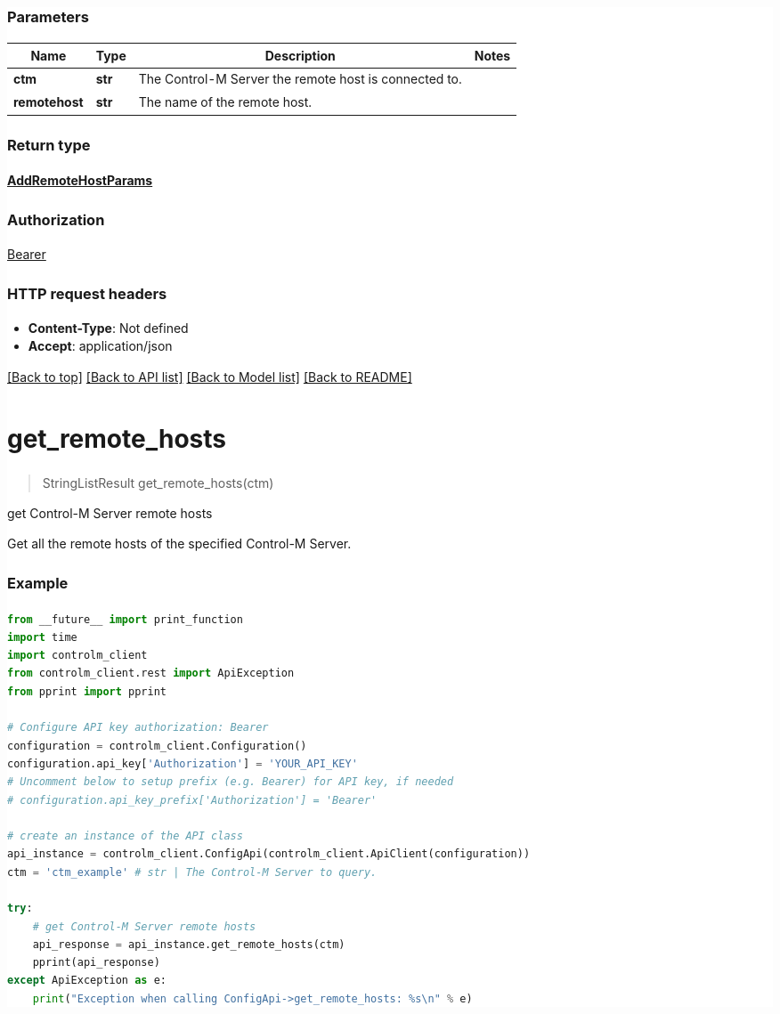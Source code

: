 ### Parameters

Name | Type | Description  | Notes
------------- | ------------- | ------------- | -------------
 **ctm** | **str**| The Control-M Server the remote host  is connected to. | 
 **remotehost** | **str**| The name of the remote host. | 

### Return type

[**AddRemoteHostParams**](AddRemoteHostParams.md)

### Authorization

[Bearer](../README.md#Bearer)

### HTTP request headers

 - **Content-Type**: Not defined
 - **Accept**: application/json

[[Back to top]](#) [[Back to API list]](../README.md#documentation-for-api-endpoints) [[Back to Model list]](../README.md#documentation-for-models) [[Back to README]](../README.md)

# **get_remote_hosts**
> StringListResult get_remote_hosts(ctm)

get Control-M Server remote hosts

Get all the remote hosts of the specified Control-M Server.

### Example
```python
from __future__ import print_function
import time
import controlm_client
from controlm_client.rest import ApiException
from pprint import pprint

# Configure API key authorization: Bearer
configuration = controlm_client.Configuration()
configuration.api_key['Authorization'] = 'YOUR_API_KEY'
# Uncomment below to setup prefix (e.g. Bearer) for API key, if needed
# configuration.api_key_prefix['Authorization'] = 'Bearer'

# create an instance of the API class
api_instance = controlm_client.ConfigApi(controlm_client.ApiClient(configuration))
ctm = 'ctm_example' # str | The Control-M Server to query.

try:
    # get Control-M Server remote hosts
    api_response = api_instance.get_remote_hosts(ctm)
    pprint(api_response)
except ApiException as e:
    print("Exception when calling ConfigApi->get_remote_hosts: %s\n" % e)
```
